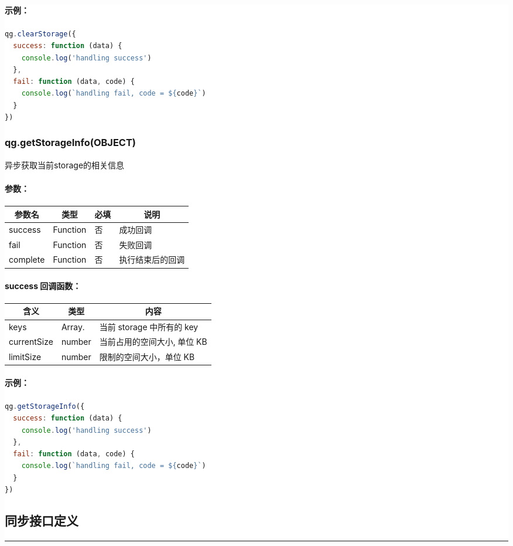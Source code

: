 #### 示例：

```javascript
qg.clearStorage({
  success: function (data) {
    console.log('handling success')
  },
  fail: function (data, code) {
    console.log(`handling fail, code = ${code}`)
  }
})
```
### qg.getStorageInfo(OBJECT)

异步获取当前storage的相关信息

#### 参数：

| 参数名 | 类型 | 必填 | 说明 |
| --- | --- | --- | --- |
| success | Function | 否 | 成功回调 |
| fail | Function | 否 | 失败回调 |
| complete | Function | 否 | 执行结束后的回调 |

#### success 回调函数：

| 含义 | 类型 | 内容 |
| --- | --- | --- |
| keys | Array.<string> | 当前 storage 中所有的 key |
| currentSize | number | 当前占用的空间大小, 单位 KB |
| limitSize | number | 限制的空间大小，单位 KB |

#### 示例：

```javascript
qg.getStorageInfo({
  success: function (data) {
    console.log('handling success')
  },
  fail: function (data, code) {
    console.log(`handling fail, code = ${code}`)
  }
})
```

## 同步接口定义

---
